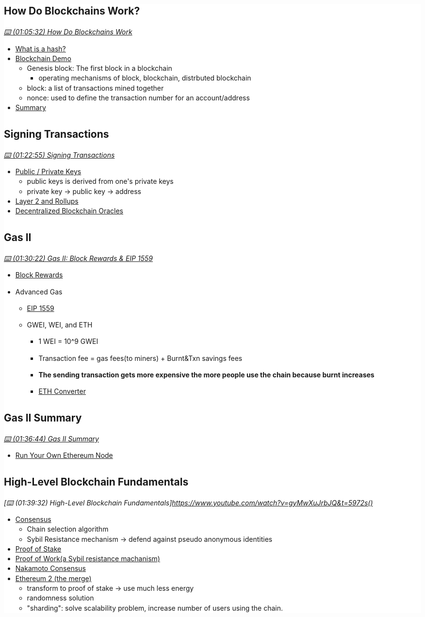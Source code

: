 ## How Do Blockchains Work?
*[⌨️ (01:05:32) How Do Blockchains Work](https://youtu.be/gyMwXuJrbJQ?t=3932)*
- [What is a hash?](https://techjury.net/blog/what-is-cryptographic-hash/)
- [Blockchain Demo](https://andersbrownworth.com/blockchain/)
  - Genesis block: The first block in a blockchain 
    - operating mechanisms of block, blockchain, distrbuted blockchain
  - block: a list of transactions mined together 
  - nonce: used to define the transaction number for an account/address
- [Summary](https://ethereum.org/en/developers/docs/intro-to-ethereum/)

## Signing Transactions
*[⌨️ (01:22:55) Signing Transactions](https://youtu.be/gyMwXuJrbJQ?t=4975)*

-   [Public / Private Keys](https://andersbrownworth.com/blockchain/public-private-keys/keys)
    - public keys is derived from one's private keys 
    - private key -> public key -> address 
-   [Layer 2 and Rollups](https://ethereum.org/en/developers/docs/scaling/layer-2-rollups/)
-   [Decentralized Blockchain Oracles](https://blog.chain.link/what-is-the-blockchain-oracle-problem/)

## Gas II
*[⌨️ (01:30:22) Gas II: Block Rewards & EIP 1559](https://youtu.be/gyMwXuJrbJQ?t=5422)*
- [Block Rewards](https://www.investopedia.com/terms/b/block-reward.asp)

-   Advanced Gas
    - [EIP 1559](https://www.youtube.com/watch?v=MGemhK9t44Q)
    
    -   GWEI, WEI, and ETH
        
        - 1 WEI = 10^9 GWEI
        - Transaction fee = gas fees(to miners) + Burnt&Txn savings fees 
        - **The sending transaction gets more expensive the more people use the chain because burnt increases**
        
        -   [ETH Converter](https://eth-converter.com/)
## Gas II Summary
*[⌨️ (01:36:44) Gas II Summary](https://youtu.be/gyMwXuJrbJQ?t=5804)*

-   [Run Your Own Ethereum Node](https://geth.ethereum.org/docs/getting-started)

## High-Level Blockchain Fundamentals
*[⌨️ (01:39:32) High-Level Blockchain Fundamentals]https://www.youtube.com/watch?v=gyMwXuJrbJQ&t=5972s()*
-   [Consensus](https://wiki.polkadot.network/docs/learn-consensus)
    - Chain selection algorithm 
    - Sybil Resistance mechanism -> defend against pseudo anonymous identities 
-   [Proof of Stake](https://ethereum.org/en/developers/docs/consensus-mechanisms/pos/) 
-   [Proof of Work(a Sybil resistance machanism)](https://ethereum.org/en/developers/docs/consensus-mechanisms/pow/)
-   [Nakamoto Consensus](https://blockonomi.com/nakamoto-consensus/)
-   [Ethereum 2 (the merge)](https://ethereum.org/en/eth2/)
    - transform to proof of stake -> use much less energy 
    - randomness solution 
    - "sharding": solve scalability problem, increase number of users using the chain.  
